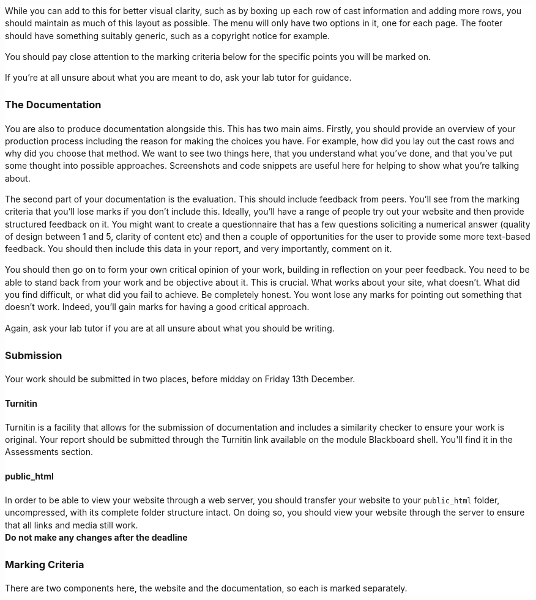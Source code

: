 While you can add to this for better visual clarity, such as by boxing up each row of cast information and adding more rows, you should maintain as much of this layout as possible. The menu will only have two options in it, one for each page. The footer should have something suitably generic, such as a copyright notice for example.

You should pay close attention to the marking criteria below for the specific points you will be marked on. 

If you’re at all unsure about what you are meant to do, ask your lab tutor for guidance.

### The Documentation

You are also to produce documentation alongside this. This has two main aims. Firstly, you should provide an overview of your production process including the reason for making the choices you have. For example, how did you lay out the cast rows and why did you choose that method. We want to see two things here, that you understand what you’ve done, and that you’ve put some thought into possible approaches. Screenshots and code snippets are useful here for helping to show what you’re talking about. 

The second part of your documentation is the evaluation. This should include feedback from peers. You’ll see from the marking criteria that you’ll lose marks if you don’t include this. Ideally, you’ll have a range of people try out your website and then provide structured feedback on it. You might want to create a questionnaire that has a few questions soliciting a numerical answer (quality of design between 1 and 5, clarity of content etc) and then a couple of opportunities for the user to provide some more text-based feedback. You should then include this data in your report, and very importantly, comment on it. 

You should then go on to form your own critical opinion of your work, building in reflection on your peer feedback. You need to be able to stand back from your work and be objective about it. This is crucial. What works about your site, what doesn’t. What did you find difficult, or what did you fail to achieve. Be completely honest. You wont lose any marks for pointing out something that doesn’t work. Indeed, you’ll gain marks for having a good critical approach. 

Again, ask your lab tutor if you are at all unsure about what you should be writing.

### Submission

Your work should be submitted in two places, before midday on Friday 13th December.

#### Turnitin
Turnitin is a facility that allows for the submission of documentation and includes a similarity checker to ensure your work is original. Your report should be submitted through the Turnitin link available on the module Blackboard shell. You'll find it in the Assessments section.

#### public_html
In order to be able to view your website through a web server, you should transfer your website to your `public_html` folder, uncompressed, with its complete folder structure intact. On doing so, you should view your website through the server to ensure that all links and media still work.   
**Do not make any changes after the deadline**

### Marking Criteria

There are two components here, the website and the documentation, so each is marked separately.   
